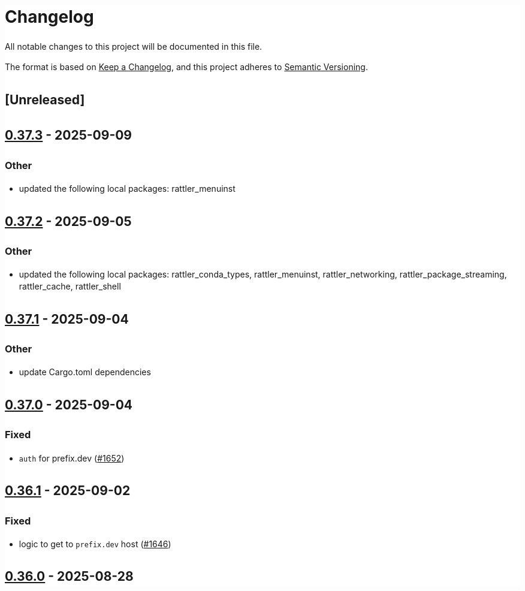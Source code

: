 # Changelog

All notable changes to this project will be documented in this file.

The format is based on [Keep a Changelog](https://keepachangelog.com/en/1.0.0/),
and this project adheres to [Semantic Versioning](https://semver.org/spec/v2.0.0.html).

## [Unreleased]

## [0.37.3](https://github.com/conda/rattler/compare/rattler-v0.37.2...rattler-v0.37.3) - 2025-09-09

### Other

- updated the following local packages: rattler_menuinst

## [0.37.2](https://github.com/conda/rattler/compare/rattler-v0.37.1...rattler-v0.37.2) - 2025-09-05

### Other

- updated the following local packages: rattler_conda_types, rattler_menuinst, rattler_networking, rattler_package_streaming, rattler_cache, rattler_shell

## [0.37.1](https://github.com/conda/rattler/compare/rattler-v0.37.0...rattler-v0.37.1) - 2025-09-04

### Other

- update Cargo.toml dependencies

## [0.37.0](https://github.com/conda/rattler/compare/rattler-v0.36.1...rattler-v0.37.0) - 2025-09-04

### Fixed

- `auth` for prefix.dev ([#1652](https://github.com/conda/rattler/pull/1652))

## [0.36.1](https://github.com/conda/rattler/compare/rattler-v0.36.0...rattler-v0.36.1) - 2025-09-02

### Fixed

- logic to get to `prefix.dev` host ([#1646](https://github.com/conda/rattler/pull/1646))

## [0.36.0](https://github.com/conda/rattler/compare/rattler-v0.35.0...rattler-v0.36.0) - 2025-08-28
